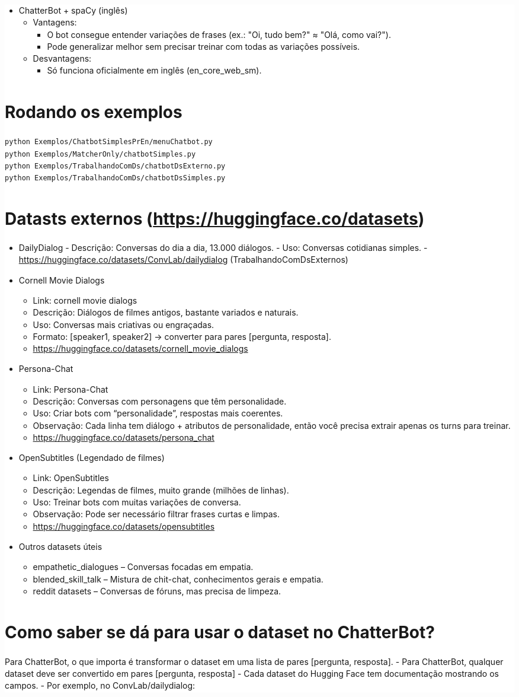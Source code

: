 - ChatterBot + spaCy (inglês)
    - Vantagens:
        - O bot consegue entender variações de frases (ex.: "Oi, tudo bem?" ≈ "Olá, como vai?").
        - Pode generalizar melhor sem precisar treinar com todas as variações possíveis.
    - Desvantagens:
        - Só funciona oficialmente em inglês (en_core_web_sm).

# Rodando os exemplos
```
python Exemplos/ChatbotSimplesPrEn/menuChatbot.py
python Exemplos/MatcherOnly/chatbotSimples.py
python Exemplos/TrabalhandoComDs/chatbotDsExterno.py
python Exemplos/TrabalhandoComDs/chatbotDsSimples.py
```

# Datasts externos (https://huggingface.co/datasets)
- DailyDialog
        - Descrição: Conversas do dia a dia, 13.000 diálogos.
        - Uso: Conversas cotidianas simples.
        - https://huggingface.co/datasets/ConvLab/dailydialog (TrabalhandoComDsExternos)

- Cornell Movie Dialogs
    - Link: cornell movie dialogs
    - Descrição: Diálogos de filmes antigos, bastante variados e naturais.
    - Uso: Conversas mais criativas ou engraçadas.
    - Formato: [speaker1, speaker2] → converter para pares [pergunta, resposta].
    - https://huggingface.co/datasets/cornell_movie_dialogs

- Persona-Chat
    - Link: Persona-Chat
    - Descrição: Conversas com personagens que têm personalidade.
    - Uso: Criar bots com “personalidade”, respostas mais coerentes.
    - Observação: Cada linha tem diálogo + atributos de personalidade, então você precisa extrair apenas os turns para treinar.
    - https://huggingface.co/datasets/persona_chat

- OpenSubtitles (Legendado de filmes)
    - Link: OpenSubtitles
    - Descrição: Legendas de filmes, muito grande (milhões de linhas).
    - Uso: Treinar bots com muitas variações de conversa.
    - Observação: Pode ser necessário filtrar frases curtas e limpas.
    - https://huggingface.co/datasets/opensubtitles

- Outros datasets úteis
    - empathetic_dialogues – Conversas focadas em empatia.
    - blended_skill_talk – Mistura de chit-chat, conhecimentos gerais e empatia.
    - reddit datasets – Conversas de fóruns, mas precisa de limpeza.

# Como saber se dá para usar o dataset no ChatterBot?
Para ChatterBot, o que importa é transformar o dataset em uma lista de pares [pergunta, resposta].
    - Para ChatterBot, qualquer dataset deve ser convertido em pares [pergunta, resposta]
    - Cada dataset do Hugging Face tem documentação mostrando os campos.
    - Por exemplo, no ConvLab/dailydialog:
